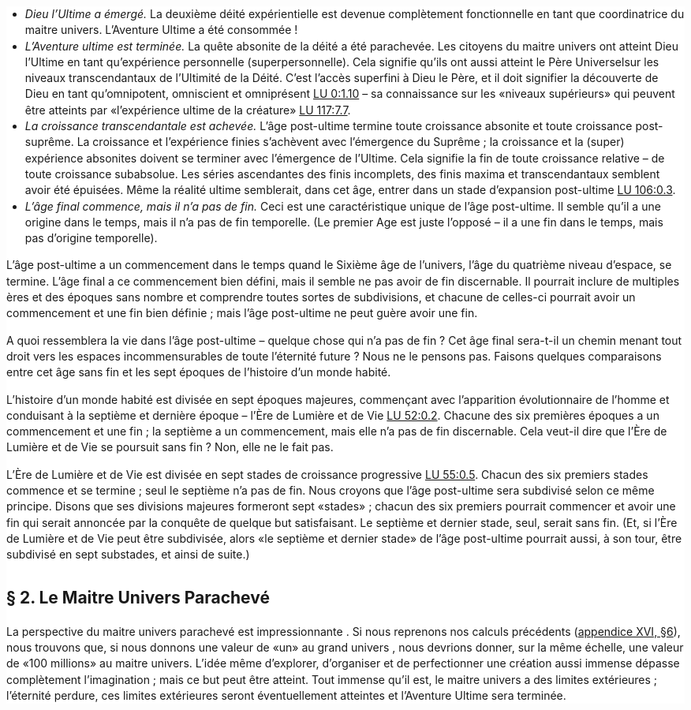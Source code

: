 - _Dieu l’Ultime a émergé._ La deuxième déité expérientielle est devenue complètement fonctionnelle en tant que coordinatrice du maitre univers. L’Aventure Ultime a été consommée !
- _L’Aventure ultime est terminée._ La quête absonite de la déité a été parachevée. Les citoyens du maitre univers ont atteint Dieu l’Ultime en tant qu’expérience personnelle (superpersonnelle). Cela signifie qu’ils ont aussi atteint le Père Universelsur les niveaux transcendantaux de l’Ultimité de la Déité. C’est l’accès superfini à Dieu le Père, et il doit signifier la découverte de Dieu en tant qu’omnipotent, omniscient et omniprésent <a id="s37_442"></a>[LU 0:1.10](/fr/The_Urantia_Book/0#p1_10) – sa connaissance sur les «niveaux supérieurs» qui peuvent être atteints par «l’expérience ultime de la créature» <a id="s37_598"></a>[LU 117:7.7](/fr/The_Urantia_Book/117#p7_7).
- _La croissance transcendantale est achevée._ L’âge post-ultime termine toute croissance absonite et toute croissance post-suprême. La croissance et l’expérience finies s’achèvent avec l’émergence du Suprême ; la croissance et la (super) expérience absonites doivent se terminer avec l’émergence de l’Ultime. Cela signifie la fin de toute croissance relative – de toute croissance subabsolue. Les séries ascendantes des finis incomplets, des finis maxima et transcendantaux semblent avoir été épuisées. Même la réalité ultime semblerait, dans cet âge, entrer dans un stade d’expansion post-ultime <a id="s38_598"></a>[LU 106:0.3](/fr/The_Urantia_Book/106#p0_3).
- _L’âge final commence, mais il n’a pas de fin._ Ceci est une caractéristique unique de l’âge post-ultime. Il semble qu’il a une origine dans le temps, mais il n’a pas de fin temporelle. (Le premier Age est juste l’opposé – il a une fin dans le temps, mais pas d’origine temporelle).

L’âge post-ultime a un commencement dans le temps quand le Sixième âge de l’univers, l’âge du quatrième niveau d’espace, se termine. L’âge final a ce commencement bien défini, mais il semble ne pas avoir de fin discernable. Il pourrait inclure de multiples ères et des époques sans nombre et comprendre toutes sortes de subdivisions, et chacune de celles-ci pourrait avoir un commencement et une fin bien définie ; mais l’âge post-ultime ne peut guère avoir une fin.

A quoi ressemblera la vie dans l’âge post-ultime – quelque chose qui n’a pas de fin ? Cet âge final sera-t-il un chemin menant tout droit vers les espaces incommensurables de toute l’éternité future ? Nous ne le pensons pas. Faisons quelques comparaisons entre cet âge sans fin et les sept époques de l’histoire d’un monde habité.

L’histoire d’un monde habité est divisée en sept époques majeures, commençant avec l’apparition évolutionnaire de l’homme et conduisant à la septième et dernière époque – l’Ère de Lumière et de Vie <a id="s45_198"></a>[LU 52:0.2](/fr/The_Urantia_Book/52#p0_2). Chacune des six premières époques a un commencement et une fin ; la septième a un commencement, mais elle n’a pas de fin discernable. Cela veut-il dire que l’Ère de Lumière et de Vie se poursuit sans fin ? Non, elle ne le fait pas.

L’Ère de Lumière et de Vie est divisée en sept stades de croissance progressive <a id="s47_80"></a>[LU 55:0.5](/fr/The_Urantia_Book/55#p0_5). Chacun des six premiers stades commence et se termine ; seul le septième n’a pas de fin. Nous croyons que l’âge post-ultime sera subdivisé selon ce même principe. Disons que ses divisions majeures formeront sept «stades» ; chacun des six premiers pourrait commencer et avoir une fin qui serait annoncée par la conquête de quelque but satisfaisant. Le septième et dernier stade, seul, serait sans fin. (Et, si l’Ère de Lumière et de Vie peut être subdivisée, alors «le septième et dernier stade» de l’âge post-ultime pourrait aussi, à son tour, être subdivisé en sept substades, et ainsi de suite.)

## § 2. Le Maitre Univers Parachevé

La perspective du maitre univers parachevé est impressionnante . Si nous reprenons nos calculs précédents ([appendice XVI, §6](/fr/article/William_S_Sadler_Jr/Appendices_to_Study_of_the_Master_Universe/Appendix_16#h-6-un-sommaire-des-dimensions-despace)), nous trouvons que, si nous donnons une valeur de «un» au grand univers , nous devrions donner, sur la même échelle, une valeur de «100 millions» au maitre univers. L’idée même d’explorer, d’organiser et de perfectionner une création aussi immense dépasse complètement l’imagination ; mais ce but peut être atteint. Tout immense qu’il est, le maitre univers a des limites extérieures ; l’éternité perdure, ces limites extérieures seront éventuellement atteintes et l’Aventure Ultime sera terminée.
